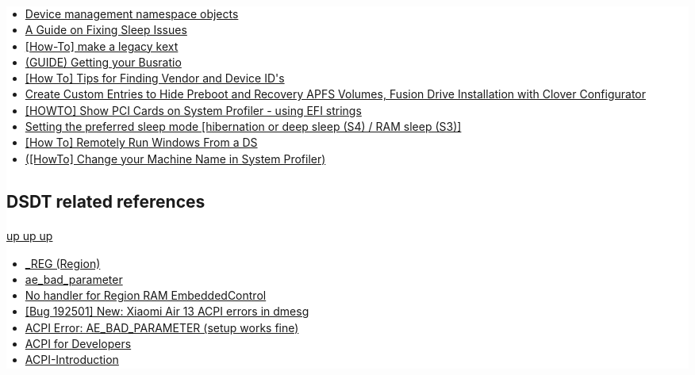 * [Device management namespace objects](https://docs.microsoft.com/en-us/windows-hardware/drivers/bringup/device-management-namespace-objects)
* [A Guide on Fixing Sleep Issues](https://www.insanelymac.com/forum/topic/306737-a-guide-on-fixing-sleep-issues/)
* [[How-To] make a legacy kext](https://www.insanelymac.com/forum/topic/157881-how-to-make-a-legacy-kext-marvell-yukon-88e8056/)
* [(GUIDE) Getting your Busratio](https://www.insanelymac.com/forum/topic/240542-guide-getting-your-busratio/)
* [[How To] Tips for Finding Vendor and Device ID's](https://www.insanelymac.com/forum/topic/36764-how-to-tips-for-finding-vendor-and-device-ids/)
* [Create Custom Entries to Hide Preboot and Recovery APFS Volumes, Fusion Drive Installation with Clover Configurator](https://www.insanelymac.com/forum/topic/326527-create-custom-entries-to-hide-preboot-and-recovery-apfs-volumes-fusion-drive-installation-with-clover-configurator/)
* [[HOWTO] Show PCI Cards on System Profiler - using EFI strings](https://www.insanelymac.com/forum/topic/134842-howto-show-pci-cards-on-system-profiler-using-efi-strings/)
* [Setting the preferred sleep mode [hibernation or deep sleep (S4) / RAM sleep (S3)]](https://www.insanelymac.com/forum/topic/211308-setting-the-preferred-sleep-mode-hibernation-or-deep-sleep-s4-ram-sleep-s3/)
* [[How To] Remotely Run Windows From a DS](https://www.insanelymac.com/forum/topic/156030-how-to-remotely-run-windows-from-a-ds/)
* [([HowTo] Change your Machine Name in System Profiler)](https://www.insanelymac.com/forum/topic/18046-howto-change-your-machine-name-in-system-profiler/)

## DSDT related references
[up up up](#)

* [_REG (Region)](http://wiki.phoenix.com/wiki/index.php/REG)
* [ae_bad_parameter](https://www.tonymacx86.com/threads/acpi-error-ae_bad_parameter-setup-works-fine.227195/)
* [No handler for Region RAM EmbeddedControl](https://www.google.com/search?q=No+handler+for+Region+%5BRAM_%5D++%5BEmbeddedControl%5D&ei=6b9_W_rcOIm4kwWu05zwAQ&start=20&sa=N&biw=1147&bih=1036)
* [[Bug 192501] New: Xiaomi Air 13 ACPI errors in dmesg](http://acpi-bugzilla.narkive.com/KskbRRFO/bug-192501-new-xiaomi-air-13-acpi-errors-in-dmesg)
* [ACPI Error: AE_BAD_PARAMETER (setup works fine)](https://www.tonymacx86.com/threads/acpi-error-ae_bad_parameter-setup-works-fine.227195/)
* [ACPI for Developers](https://github.com/Bumblebee-Project/Bumblebee/wiki/ACPI-for-Developers)
* [ACPI-Introduction](https://acpica.org/sites/acpica/files/ACPI-Introduction.pdf)


